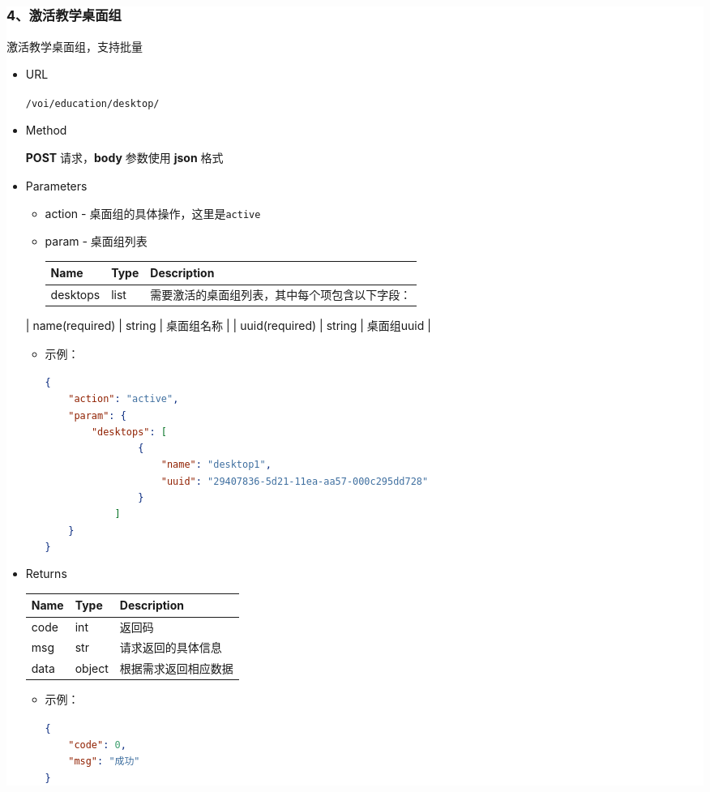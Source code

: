 ### 4、激活教学桌面组

激活教学桌面组，支持批量


* URL

  `/voi/education/desktop/`

* Method

  **POST** 请求，**body** 参数使用 **json** 格式

* Parameters

  - action - 桌面组的具体操作，这里是`active`

  - param - 桌面组列表

    | Name           | Type   | Description                                    |
    | :------------- | :----- | :--------------------------------------------- |
    | desktops       | list   | 需要激活的桌面组列表，其中每个项包含以下字段： |
  | name(required) | string | 桌面组名称                                     |
    | uuid(required) | string | 桌面组uuid                                     |

  - 示例：
  
    ```json
    {
    	"action": "active",
    	"param": {
    		"desktops": [
    				{
    					"name": "desktop1",
    					"uuid": "29407836-5d21-11ea-aa57-000c295dd728"
    				}
    			]
    	}
    }
    ```


* Returns

  | Name | Type   | Description          |
  | :--- | :----- | :------------------- |
  | code | int    | 返回码               |
  | msg  | str    | 请求返回的具体信息   |
  | data | object | 根据需求返回相应数据 |

  - 示例：

    ```json
    {
    	"code": 0,
    	"msg": "成功"
    }
    ```
